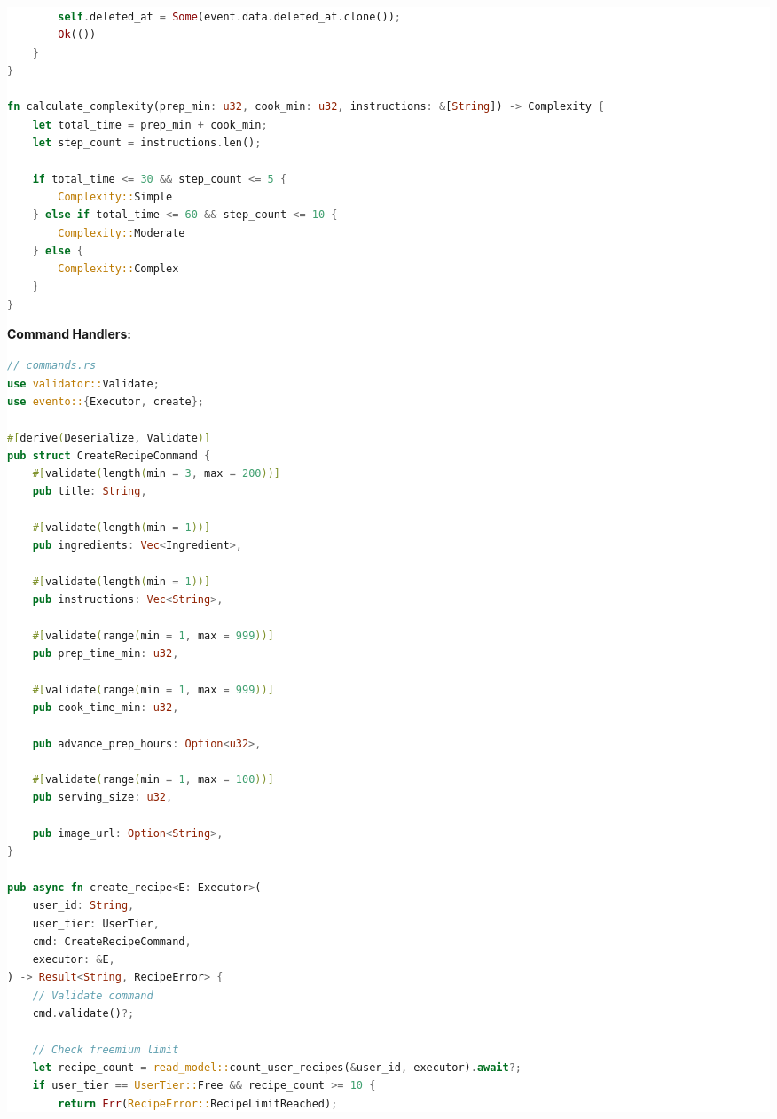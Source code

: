 ```rust
        self.deleted_at = Some(event.data.deleted_at.clone());
        Ok(())
    }
}

fn calculate_complexity(prep_min: u32, cook_min: u32, instructions: &[String]) -> Complexity {
    let total_time = prep_min + cook_min;
    let step_count = instructions.len();

    if total_time <= 30 && step_count <= 5 {
        Complexity::Simple
    } else if total_time <= 60 && step_count <= 10 {
        Complexity::Moderate
    } else {
        Complexity::Complex
    }
}
```

**Command Handlers:**

```rust
// commands.rs
use validator::Validate;
use evento::{Executor, create};

#[derive(Deserialize, Validate)]
pub struct CreateRecipeCommand {
    #[validate(length(min = 3, max = 200))]
    pub title: String,

    #[validate(length(min = 1))]
    pub ingredients: Vec<Ingredient>,

    #[validate(length(min = 1))]
    pub instructions: Vec<String>,

    #[validate(range(min = 1, max = 999))]
    pub prep_time_min: u32,

    #[validate(range(min = 1, max = 999))]
    pub cook_time_min: u32,

    pub advance_prep_hours: Option<u32>,

    #[validate(range(min = 1, max = 100))]
    pub serving_size: u32,

    pub image_url: Option<String>,
}

pub async fn create_recipe<E: Executor>(
    user_id: String,
    user_tier: UserTier,
    cmd: CreateRecipeCommand,
    executor: &E,
) -> Result<String, RecipeError> {
    // Validate command
    cmd.validate()?;

    // Check freemium limit
    let recipe_count = read_model::count_user_recipes(&user_id, executor).await?;
    if user_tier == UserTier::Free && recipe_count >= 10 {
        return Err(RecipeError::RecipeLimitReached);
```